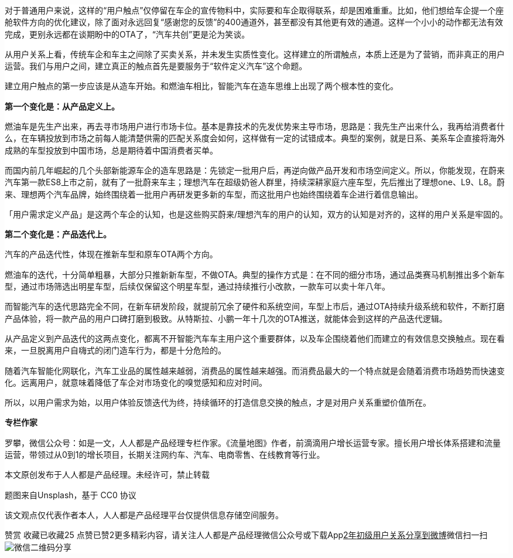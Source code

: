 对于普通用户来说，这样的“用户触点”仅停留在车企的宣传物料中，实际要和车企取得联系，却是困难重重。比如，他们想给车企提一个座舱软件方向的优化建议，除了面对永远回复“感谢您的反馈”的400通道外，甚至都没有其他更有效的通道。这样一个小小的动作都无法有效完成，更别永远都在谈期盼中的OTA了，“汽车共创”更是沦为笑谈。

从用户关系上看，传统车企和车主之间除了买卖关系，并未发生实质性变化。这样建立的所谓触点，本质上还是为了营销，而非真正的用户运营。我们与用户之间，建立真正的触点首先是要服务于“软件定义汽车”这个命题。

建立用户触点的第一步应该是从造车开始。和燃油车相比，智能汽车在造车思维上出现了两个根本性的变化。

**第一个变化是：从产品定义上。**

燃油车是先生产出来，再去寻市场用户进行市场卡位。基本是靠技术的先发优势来主导市场，思路是：我先生产出来什么，我再给消费者什么，在车辆投放到市场之前每人能清楚供需的匹配关系度会如何，这样做有一定的试错成本。典型的案例，就是日系、美系车企直接将海外成熟的车型投放到中国市场，总是期待着中国消费者买单。

而国内前几年崛起的几个头部新能源车企的造车思路是：先锁定一批用户后，再逆向做产品开发和市场空间定义。所以，你能发现，在蔚来汽车第一款ES8上市之前，就有了一批蔚来车主；理想汽车在超级奶爸人群里，持续深耕家庭六座车型，先后推出了理想one、L9、L8。蔚来、理想两个汽车品牌，始终围绕着一批用户再研发更多新的车型，而这批用户也始终围绕着车企进行着信息输出。

「用户需求定义产品」是这两个车企的认知，也是这些购买蔚来/理想汽车的用户的认知，双方的认知是对齐的，这样的用户关系是牢固的。

**第二个变化是：产品迭代上。**

汽车的产品迭代性，体现在推新车型和原车OTA两个方向。

燃油车的迭代，十分简单粗暴，大部分只推新新车型，不做OTA。典型的操作方式是：在不同的细分市场，通过品类赛马机制推出多个新车型，通过市场筛选出明星车型，后续仅保留这个明星车型，通过持续推行小改款，一款车可以卖十年八年。

而智能汽车的迭代思路完全不同，在新车研发阶段，就提前冗余了硬件和系统空间，车型上市后，通过OTA持续升级系统和软件，不断打磨产品体验，将一款产品的用户口碑打磨到极致。从特斯拉、小鹏一年十几次的OTA推送，就能体会到这样的产品迭代逻辑。

从产品定义到产品迭代的这两点变化，都离不开智能汽车车主用户这个重要群体，以及车企围绕着他们而建立的有效信息交换触点。现在看来，一旦脱离用户自嗨式的闭门造车行为，都是十分危险的。

随着汽车智能化网联化，汽车工业品的属性越来越弱，消费品的属性越来越强。而消费品最大的一个特点就是会随着消费市场趋势而快速变化。远离用户，就意味着降低了车企对市场变化的嗅觉感知和应对时间。

所以，以用户需求为始，以用户体验反馈迭代为终，持续循环的打造信息交换的触点，才是对用户关系重塑价值所在。

**专栏作家**

罗攀，微信公众号：如是一文，人人都是产品经理专栏作家。《流量地图》作者，前滴滴用户增长运营专家。擅长用户增长体系搭建和流量运营，带领过从0到1的增长项目，长期关注网约车、汽车、电商零售、在线教育等行业。

本文原创发布于人人都是产品经理。未经许可，禁止转载

题图来自Unsplash，基于 CC0 协议

该文观点仅代表作者本人，人人都是产品经理平台仅提供信息存储空间服务。

赞赏 收藏已收藏25 点赞已赞2更多精彩内容，请关注人人都是产品经理微信公众号或下载App[2年](https://www.woshipm.com/tag/2%e5%b9%b4)[初级](https://www.woshipm.com/tag/%e5%88%9d%e7%ba%a7)[用户关系](https://www.woshipm.com/tag/%e7%94%a8%e6%88%b7%e5%85%b3%e7%b3%bb)[分享到微博](https://service.weibo.com/share/share.php?appkey=2775287854&title=为何汽车品牌要重塑「用户关系」？&url=https://www.woshipm.com/user-research/5696512.html&pic=https://image.woshipm.com/wp-files/2022/12/fePddeR3ksiUrWvA4Qi7.jpg)微信扫一扫![微信二维码](https://api.pwmqr.com/qrcode/create/?url=https://www.woshipm.com/user-research/5696512.html)分享